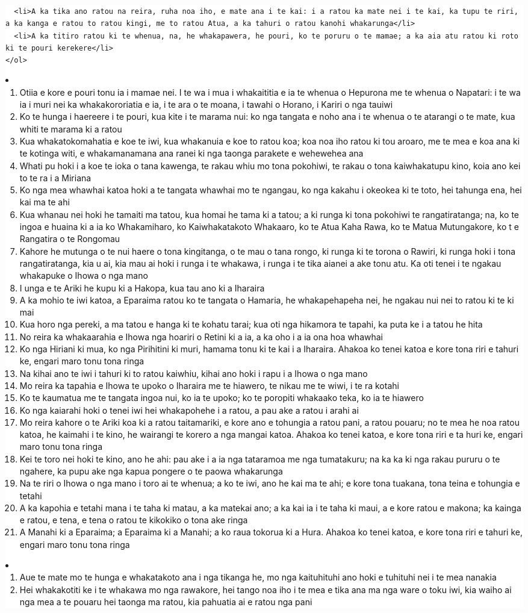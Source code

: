       <li>A ka tika ano ratou na reira, ruha noa iho, e mate ana i te kai: i a ratou ka mate nei i te kai, ka tupu te riri, a ka kanga e ratou to ratou kingi, me to ratou Atua, a ka tahuri o ratou kanohi whakarunga</li>
      <li>A ka titiro ratou ki te whenua, na, he whakapawera, he pouri, ko te poruru o te mamae; a ka aia atu ratou ki roto ki te pouri kerekere</li>
    </ol>
  </li>
  <li>
    <ol>
      <li>Otiia e kore e pouri tonu ia i mamae nei. I te wa i mua i whakaititia e ia te whenua o Hepurona me te whenua o Napatari: i te wa ia i muri nei ka whakakororiatia e ia, i te ara o te moana, i tawahi o Horano, i Kariri o nga tauiwi</li>
      <li>Ko te hunga i haereere i te pouri, kua kite i te marama nui: ko nga tangata e noho ana i te whenua o te atarangi o te mate, kua whiti te marama ki a ratou</li>
      <li>Kua whakatokomahatia e koe te iwi, kua whakanuia e koe to ratou koa; koa noa iho ratou ki tou aroaro, me te mea e koa ana ki te kotinga witi, e whakamanamana ana ranei ki nga taonga parakete e wehewehea ana</li>
      <li>Whati pu hoki i a koe te ioka o tana kawenga, te rakau whiu mo tona pokohiwi, te rakau o tona kaiwhakatupu kino, koia ano kei to te ra i a Miriana</li>
      <li>Ko nga mea whawhai katoa hoki a te tangata whawhai mo te ngangau, ko nga kakahu i okeokea ki te toto, hei tahunga ena, hei kai ma te ahi</li>
      <li>Kua whanau nei hoki he tamaiti ma tatou, kua homai he tama ki a tatou; a ki runga ki tona pokohiwi te rangatiratanga; na, ko te ingoa e huaina ki a ia ko Whakamiharo, ko Kaiwhakatakoto Whakaaro, ko te Atua Kaha Rawa, ko te Matua Mutungakore, ko t e Rangatira o te Rongomau</li>
      <li>Kahore he mutunga o te nui haere o tona kingitanga, o te mau o tana rongo, ki runga ki te torona o Rawiri, ki runga hoki i tona rangatiratanga, kia u ai, kia mau ai hoki i runga i te whakawa, i runga i te tika aianei a ake tonu atu. Ka oti tenei i te ngakau whakapuke o Ihowa o nga mano</li>
      <li>I unga e te Ariki he kupu ki a Hakopa, kua tau ano ki a Iharaira</li>
      <li>A ka mohio te iwi katoa, a Eparaima ratou ko te tangata o Hamaria, he whakapehapeha nei, he ngakau nui nei to ratou ki te ki mai</li>
      <li>Kua horo nga pereki, a ma tatou e hanga ki te kohatu tarai; kua oti nga hikamora te tapahi, ka puta ke i a tatou he hita</li>
      <li>No reira ka whakaarahia e Ihowa nga hoariri o Retini ki a ia, a ka oho i a ia ona hoa whawhai</li>
      <li>Ko nga Hiriani ki mua, ko nga Pirihitini ki muri, hamama tonu ki te kai i a Iharaira. Ahakoa ko tenei katoa e kore tona riri e tahuri ke, engari maro tonu tona ringa</li>
      <li>Na kihai ano te iwi i tahuri ki to ratou kaiwhiu, kihai ano hoki i rapu i a Ihowa o nga mano</li>
      <li>Mo reira ka tapahia e Ihowa te upoko o Iharaira me te hiawero, te nikau me te wiwi, i te ra kotahi</li>
      <li>Ko te kaumatua me te tangata ingoa nui, ko ia te upoko; ko te poropiti whakaako teka, ko ia te hiawero</li>
      <li>Ko nga kaiarahi hoki o tenei iwi hei whakapohehe i a ratou, a pau ake a ratou i arahi ai</li>
      <li>Mo reira kahore o te Ariki koa ki a ratou taitamariki, e kore ano e tohungia a ratou pani, a ratou pouaru; no te mea he noa ratou katoa, he kaimahi i te kino, he wairangi te korero a nga mangai katoa. Ahakoa ko tenei katoa, e kore tona riri e ta huri ke, engari maro tonu tona ringa</li>
      <li>Kei te toro nei hoki te kino, ano he ahi: pau ake i a ia nga tataramoa me nga tumatakuru; na ka ka ki nga rakau pururu o te ngahere, ka pupu ake nga kapua pongere o te paowa whakarunga</li>
      <li>Na te riri o Ihowa o nga mano i toro ai te whenua; a ko te iwi, ano he kai ma te ahi; e kore tona tuakana, tona teina e tohungia e tetahi</li>
      <li>A ka kapohia e tetahi mana i te taha ki matau, a ka matekai ano; a ka kai ia i te taha ki maui, a e kore ratou e makona; ka kainga e ratou, e tena, e tena o ratou te kikokiko o tona ake ringa</li>
      <li>A Manahi ki a Eparaima; a Eparaima ki a Manahi; a ko raua tokorua ki a Hura. Ahakoa ko tenei katoa, e kore tona riri e tahuri ke, engari maro tonu tona ringa</li>
    </ol>
  </li>
  <li>
    <ol>
      <li>Aue te mate mo te hunga e whakatakoto ana i nga tikanga he, mo nga kaituhituhi ano hoki e tuhituhi nei i te mea nanakia</li>
      <li>Hei whakakotiti ke i te whakawa mo nga rawakore, hei tango noa iho i te mea e tika ana ma nga ware o toku iwi, kia waiho ai nga mea a te pouaru hei taonga ma ratou, kia pahuatia ai e ratou nga pani</li>